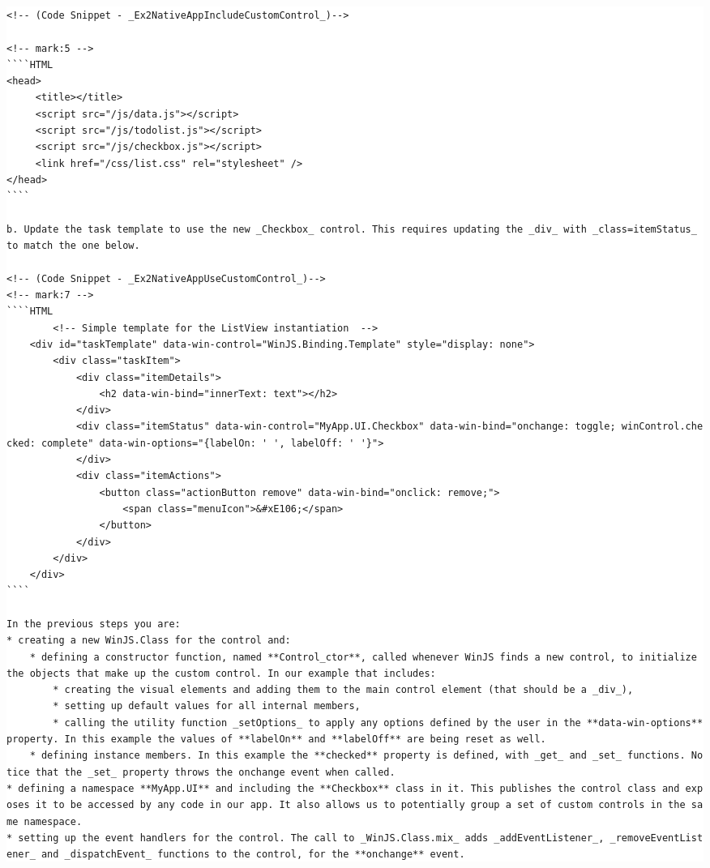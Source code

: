 	<!-- (Code Snippet - _Ex2NativeAppIncludeCustomControl_)-->

	<!-- mark:5 -->
	````HTML
	<head>
		 <title></title>
		 <script src="/js/data.js"></script>
		 <script src="/js/todolist.js"></script>
		 <script src="/js/checkbox.js"></script>
		 <link href="/css/list.css" rel="stylesheet" />
	</head>
	````

	b. Update the task template to use the new _Checkbox_ control. This requires updating the _div_ with _class=itemStatus_ to match the one below.

	<!-- (Code Snippet - _Ex2NativeAppUseCustomControl_)-->
	<!-- mark:7 -->
	````HTML
	        <!-- Simple template for the ListView instantiation  -->
        <div id="taskTemplate" data-win-control="WinJS.Binding.Template" style="display: none">
            <div class="taskItem">
                <div class="itemDetails">
                    <h2 data-win-bind="innerText: text"></h2>
                </div>
                <div class="itemStatus" data-win-control="MyApp.UI.Checkbox" data-win-bind="onchange: toggle; winControl.checked: complete" data-win-options="{labelOn: ' ', labelOff: ' '}">
                </div>
                <div class="itemActions">
                    <button class="actionButton remove" data-win-bind="onclick: remove;">
                        <span class="menuIcon">&#xE106;</span>
                    </button>
                </div>
            </div>
        </div>
	````

	In the previous steps you are:
	* creating a new WinJS.Class for the control and:
		* defining a constructor function, named **Control_ctor**, called whenever WinJS finds a new control, to initialize the objects that make up the custom control. In our example that includes:
			* creating the visual elements and adding them to the main control element (that should be a _div_), 
			* setting up default values for all internal members,  
			* calling the utility function _setOptions_ to apply any options defined by the user in the **data-win-options** property. In this example the values of **labelOn** and **labelOff** are being reset as well.
		* defining instance members. In this example the **checked** property is defined, with _get_ and _set_ functions. Notice that the _set_ property throws the onchange event when called.
	* defining a namespace **MyApp.UI** and including the **Checkbox** class in it. This publishes the control class and exposes it to be accessed by any code in our app. It also allows us to potentially group a set of custom controls in the same namespace.
	* setting up the event handlers for the control. The call to _WinJS.Class.mix_ adds _addEventListener_, _removeEventListener_ and _dispatchEvent_ functions to the control, for the **onchange** event.
